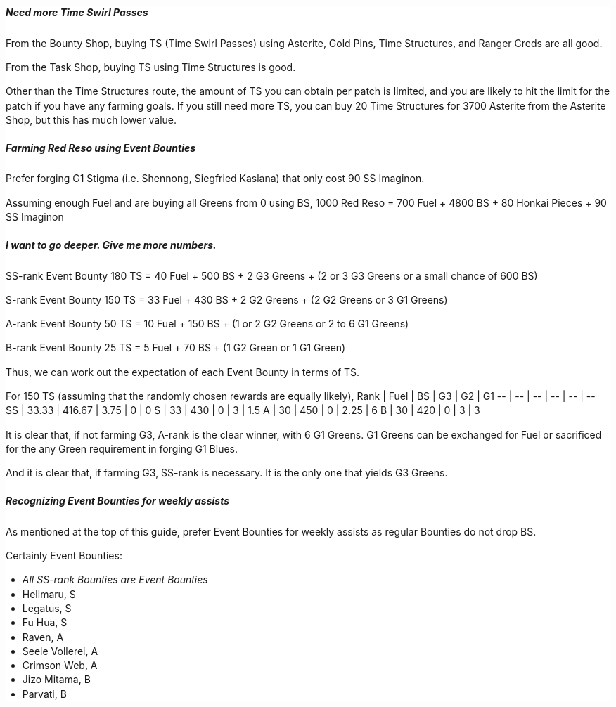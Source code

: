
##### Need more Time Swirl Passes

From the Bounty Shop, buying TS (Time Swirl Passes) using Asterite, Gold Pins, Time Structures, and Ranger Creds are all good.

From the Task Shop, buying TS using Time Structures is good.

Other than the Time Structures route, the amount of TS you can obtain per patch is limited, and you are likely to hit the limit for the patch if you have any farming goals. If you still need more TS, you can buy 20 Time Structures for 3700 Asterite from the Asterite Shop, but this has much lower value.


##### Farming Red Reso using Event Bounties

Prefer forging G1 Stigma (i.e. Shennong, Siegfried Kaslana) that only cost 90 SS Imaginon.

Assuming enough Fuel and are buying all Greens from 0 using BS,
1000 Red Reso = 700 Fuel + 4800 BS + 80 Honkai Pieces + 90 SS Imaginon


##### I want to go deeper. Give me more numbers.

SS-rank Event Bounty
180 TS = 40 Fuel + 500 BS + 2 G3 Greens + (2 or 3 G3 Greens or a small chance of 600 BS)

S-rank Event Bounty
150 TS = 33 Fuel + 430 BS + 2 G2 Greens + (2 G2 Greens or 3 G1 Greens)

A-rank Event Bounty
50 TS = 10 Fuel + 150 BS + (1 or 2 G2 Greens or 2 to 6 G1 Greens)

B-rank Event Bounty
25 TS = 5 Fuel + 70 BS + (1 G2 Green or 1 G1 Green)

Thus, we can work out the expectation of each Event Bounty in terms of TS.

For 150 TS (assuming that the randomly chosen rewards are equally likely),
Rank | Fuel | BS | G3 | G2 | G1
-- | -- | -- | -- | -- | --
SS | 33.33 | 416.67 | 3.75 | 0 | 0
S | 33 | 430 | 0 | 3 | 1.5
A | 30 | 450 | 0 | 2.25 | 6
B | 30 | 420 | 0 | 3 | 3

It is clear that, if not farming G3, A-rank is the clear winner, with 6 G1 Greens. G1 Greens can be exchanged for Fuel or sacrificed for the any Green requirement in forging G1 Blues.

And it is clear that, if farming G3, SS-rank is necessary. It is the only one that yields G3 Greens.


##### Recognizing Event Bounties for weekly assists

As mentioned at the top of this guide, prefer Event Bounties for weekly assists as regular Bounties do not drop BS.

Certainly Event Bounties:
- _All SS-rank Bounties are Event Bounties_
- Hellmaru, S
- Legatus, S
- Fu Hua, S
- Raven, A
- Seele Vollerei, A
- Crimson Web, A
- Jizo Mitama, B
- Parvati, B
